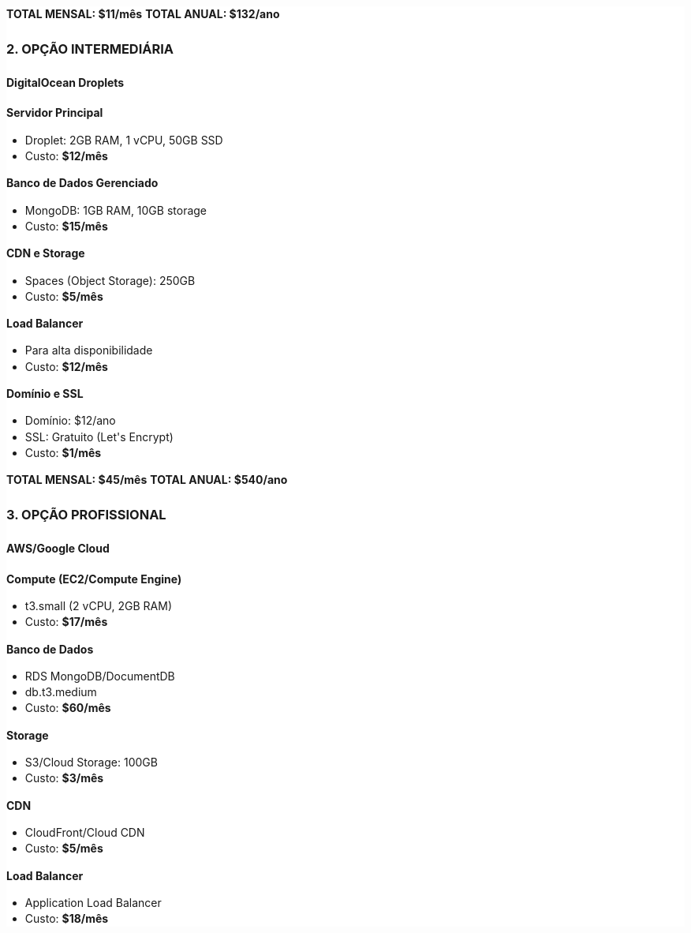 **TOTAL MENSAL: $11/mês**
**TOTAL ANUAL: $132/ano**

### 2. OPÇÃO INTERMEDIÁRIA

#### DigitalOcean Droplets

**Servidor Principal**
- Droplet: 2GB RAM, 1 vCPU, 50GB SSD
- Custo: **$12/mês**

**Banco de Dados Gerenciado**
- MongoDB: 1GB RAM, 10GB storage
- Custo: **$15/mês**

**CDN e Storage**
- Spaces (Object Storage): 250GB
- Custo: **$5/mês**

**Load Balancer**
- Para alta disponibilidade
- Custo: **$12/mês**

**Domínio e SSL**
- Domínio: $12/ano
- SSL: Gratuito (Let's Encrypt)
- Custo: **$1/mês**

**TOTAL MENSAL: $45/mês**
**TOTAL ANUAL: $540/ano**

### 3. OPÇÃO PROFISSIONAL

#### AWS/Google Cloud

**Compute (EC2/Compute Engine)**
- t3.small (2 vCPU, 2GB RAM)
- Custo: **$17/mês**

**Banco de Dados**
- RDS MongoDB/DocumentDB
- db.t3.medium
- Custo: **$60/mês**

**Storage**
- S3/Cloud Storage: 100GB
- Custo: **$3/mês**

**CDN**
- CloudFront/Cloud CDN
- Custo: **$5/mês**

**Load Balancer**
- Application Load Balancer
- Custo: **$18/mês**
